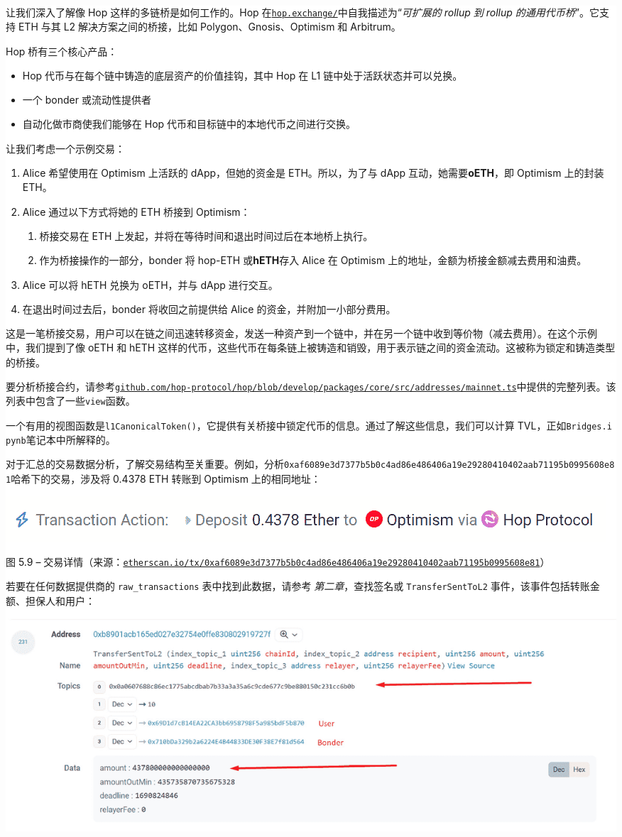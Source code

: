 让我们深入了解像 Hop 这样的多链桥是如何工作的。Hop 在[`hop.exchange/`](https://hop.exchange/)中自我描述为“*可扩展的 rollup 到 rollup 的通用代币桥*”。它支持 ETH 与其 L2 解决方案之间的桥接，比如 Polygon、Gnosis、Optimism 和 Arbitrum。

Hop 桥有三个核心产品：

+   Hop 代币与在每个链中铸造的底层资产的价值挂钩，其中 Hop 在 L1 链中处于活跃状态并可以兑换。

+   一个 bonder 或流动性提供者

+   自动化做市商使我们能够在 Hop 代币和目标链中的本地代币之间进行交换。

让我们考虑一个示例交易：

1.  Alice 希望使用在 Optimism 上活跃的 dApp，但她的资金是 ETH。所以，为了与 dApp 互动，她需要**oETH**，即 Optimism 上的封装 ETH。

1.  Alice 通过以下方式将她的 ETH 桥接到 Optimism：

    1.  桥接交易在 ETH 上发起，并将在等待时间和退出时间过后在本地桥上执行。

    1.  作为桥接操作的一部分，bonder 将 hop-ETH 或**hETH**存入 Alice 在 Optimism 上的地址，金额为桥接金额减去费用和油费。

1.  Alice 可以将 hETH 兑换为 oETH，并与 dApp 进行交互。

1.  在退出时间过去后，bonder 将收回之前提供给 Alice 的资金，并附加一小部分费用。

这是一笔桥接交易，用户可以在链之间迅速转移资金，发送一种资产到一个链中，并在另一个链中收到等价物（减去费用）。在这个示例中，我们提到了像 oETH 和 hETH 这样的代币，这些代币在每条链上被铸造和销毁，用于表示链之间的资金流动。这被称为锁定和铸造类型的桥接。

要分析桥接合约，请参考[`github.com/hop-protocol/hop/blob/develop/packages/core/src/addresses/mainnet.ts`](https://github.com/hop-protocol/hop/blob/develop/packages/core/src/addresses/mainnet.ts)中提供的完整列表。该列表中包含了一些`view`函数。

一个有用的视图函数是`l1CanonicalToken()`，它提供有关桥接中锁定代币的信息。通过了解这些信息，我们可以计算 TVL，正如`Bridges.ipynb`笔记本中所解释的。

对于汇总的交易数据分析，了解交易结构至关重要。例如，分析`0xaf6089e3d7377b5b0c4ad86e486406a19e29280410402aab71195b0995608e81`哈希下的交易，涉及将 0.4378 ETH 转账到 Optimism 上的相同地址：

![图 5.9 – 交易详情（来源：[`etherscan.io/tx/0xaf6089e3d7377b5b0c4ad86e486406a19e29280410402aab71195b0995608e81`](https://etherscan.io/tx/0xaf6089e3d7377b5b0c4ad86e486406a19e29280410402aab71195b0995608e81)）](img/B19446_05_09.jpg)

图 5.9 – 交易详情（来源：[`etherscan.io/tx/0xaf6089e3d7377b5b0c4ad86e486406a19e29280410402aab71195b0995608e81`](https://etherscan.io/tx/0xaf6089e3d7377b5b0c4ad86e486406a19e29280410402aab71195b0995608e81)）

若要在任何数据提供商的 `raw_transactions` 表中找到此数据，请参考 *第二章*，查找签名或 `TransferSentToL2` 事件，该事件包括转账金额、担保人和用户：

![图 5.10 – 桥接跨链交易日志 – ETH 侧](img/B19446_05_10.jpg)
